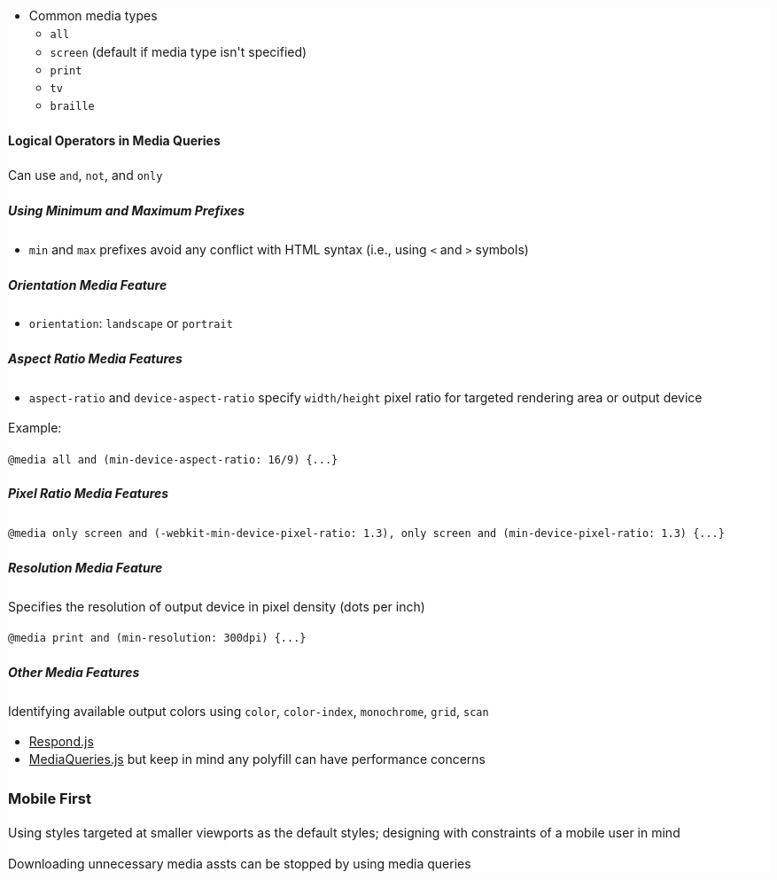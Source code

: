 - Common media types
  - `all`
  - `screen` (default if media type isn't specified)
  - `print`
  - `tv`
  - `braille`

#### Logical Operators in Media Queries

Can use `and`, `not`, and `only`

##### Using Minimum and Maximum Prefixes

- `min` and `max` prefixes avoid any conflict with HTML syntax (i.e., using `<` and `>` symbols)

##### Orientation Media Feature

- `orientation`: `landscape` or `portrait`

##### Aspect Ratio Media Features

- `aspect-ratio` and `device-aspect-ratio` specify `width/height` pixel ratio for targeted rendering area or output device

Example:

```
@media all and (min-device-aspect-ratio: 16/9) {...}
```

##### Pixel Ratio Media Features

```
@media only screen and (-webkit-min-device-pixel-ratio: 1.3), only screen and (min-device-pixel-ratio: 1.3) {...}
```

##### Resolution Media Feature
Specifies the resolution of output device in pixel density (dots per inch)

```
@media print and (min-resolution: 300dpi) {...}
```

##### Other Media Features

Identifying available output colors using `color`, `color-index`, `monochrome`, `grid`, `scan`

- [Respond.js](https://github.com/scottjehl/Respond/)
- [MediaQueries.js](https://code.google.com/p/css3-mediaqueries-js/) but keep in mind any polyfill can have performance concerns

### Mobile First

Using styles targeted at smaller viewports as the default styles; designing with constraints of a mobile user in mind

Downloading unnecessary media assts can be stopped by using media queries
